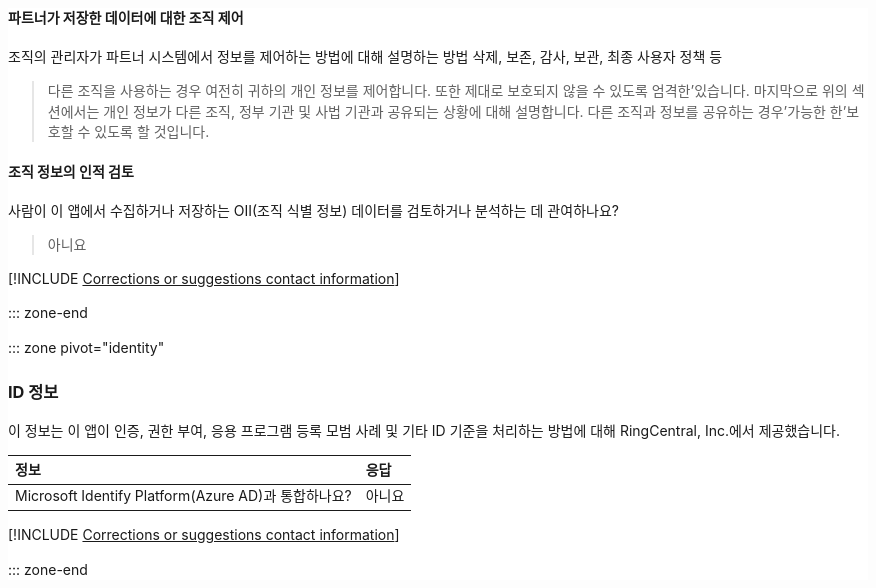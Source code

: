 #### <a name="organizational-controls-for-data-stored-by-partner"></a>파트너가 저장한 데이터에 대한 조직 제어

조직의 관리자가 파트너 시스템에서 정보를 제어하는 방법에 대해 설명하는 방법 삭제, 보존, 감사, 보관, 최종 사용자 정책 등

>다른 조직을 사용하는 경우 여전히 귀하의 개인 정보를 제어합니다. 또한 제대로 보호되지 않을 수 있도록 엄격한&#8217;있습니다. 마지막으로 위의 섹션에서는 개인 정보가 다른 조직, 정부 기관 및 사법 기관과 공유되는 상황에 대해 설명합니다.  다른 조직과 정보를 공유하는 경우&#8217;가능한 한&#8217;보호할 수 있도록 할 것입니다.

#### <a name="human-review-of-organizational-information"></a>조직 정보의 인적 검토

사람이 이 앱에서 수집하거나 저장하는 OII(조직 식별 정보) 데이터를 검토하거나 분석하는 데 관여하나요?

>아니요

[!INCLUDE [Corrections or suggestions contact information](../includes/corrections-or-suggestions.md)]

::: zone-end


::: zone pivot="identity"

### <a name="identity-information"></a>ID 정보

이 정보는 이 앱이 인증, 권한 부여, 응용 프로그램 등록 모범 사례 및 기타 ID 기준을 처리하는 방법에 대해 RingCentral, Inc.에서 제공했습니다.

| **정보** | **응답** |
|:----------------|:-------------|
| Microsoft Identify Platform(Azure AD)과 통합하나요?  | 아니요 |

[!INCLUDE [Corrections or suggestions contact information](../includes/corrections-or-suggestions.md)]

::: zone-end
